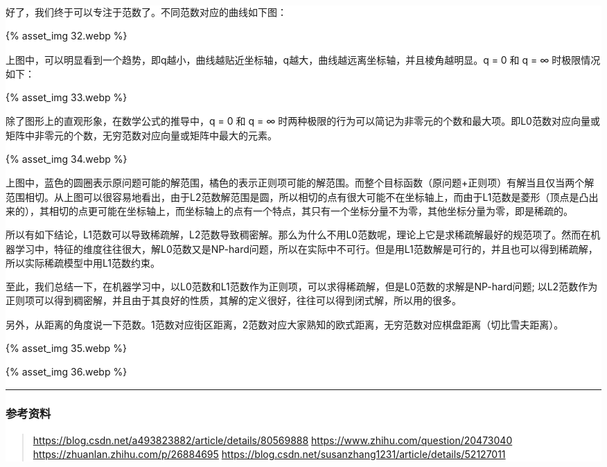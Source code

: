 好了，我们终于可以专注于范数了。不同范数对应的曲线如下图：

{% asset_img 32.webp %}

上图中，可以明显看到一个趋势，即q越小，曲线越贴近坐标轴，q越大，曲线越远离坐标轴，并且棱角越明显。q = 0 和 q = ∞ 时极限情况如下：

{% asset_img 33.webp %}

除了图形上的直观形象，在数学公式的推导中，q = 0 和 q = ∞ 时两种极限的行为可以简记为非零元的个数和最大项。即L0范数对应向量或矩阵中非零元的个数，无穷范数对应向量或矩阵中最大的元素。

{% asset_img 34.webp %}

上图中，蓝色的圆圈表示原问题可能的解范围，橘色的表示正则项可能的解范围。而整个目标函数（原问题+正则项）有解当且仅当两个解范围相切。从上图可以很容易地看出，由于L2范数解范围是圆，所以相切的点有很大可能不在坐标轴上，而由于L1范数是菱形（顶点是凸出来的），其相切的点更可能在坐标轴上，而坐标轴上的点有一个特点，其只有一个坐标分量不为零，其他坐标分量为零，即是稀疏的。

所以有如下结论，L1范数可以导致稀疏解，L2范数导致稠密解。那么为什么不用L0范数呢，理论上它是求稀疏解最好的规范项了。然而在机器学习中，特征的维度往往很大，解L0范数又是NP-hard问题，所以在实际中不可行。但是用L1范数解是可行的，并且也可以得到稀疏解，所以实际稀疏模型中用L1范数约束。

至此，我们总结一下，在机器学习中，以L0范数和L1范数作为正则项，可以求得稀疏解，但是L0范数的求解是NP-hard问题; 以L2范数作为正则项可以得到稠密解，并且由于其良好的性质，其解的定义很好，往往可以得到闭式解，所以用的很多。

另外，从距离的角度说一下范数。1范数对应街区距离，2范数对应大家熟知的欧式距离，无穷范数对应棋盘距离（切比雪夫距离）。

{% asset_img 35.webp %}

{% asset_img 36.webp %}

***

### 参考资料

> <https://blog.csdn.net/a493823882/article/details/80569888>
> <https://www.zhihu.com/question/20473040>
> <https://zhuanlan.zhihu.com/p/26884695>
> <https://blog.csdn.net/susanzhang1231/article/details/52127011>

